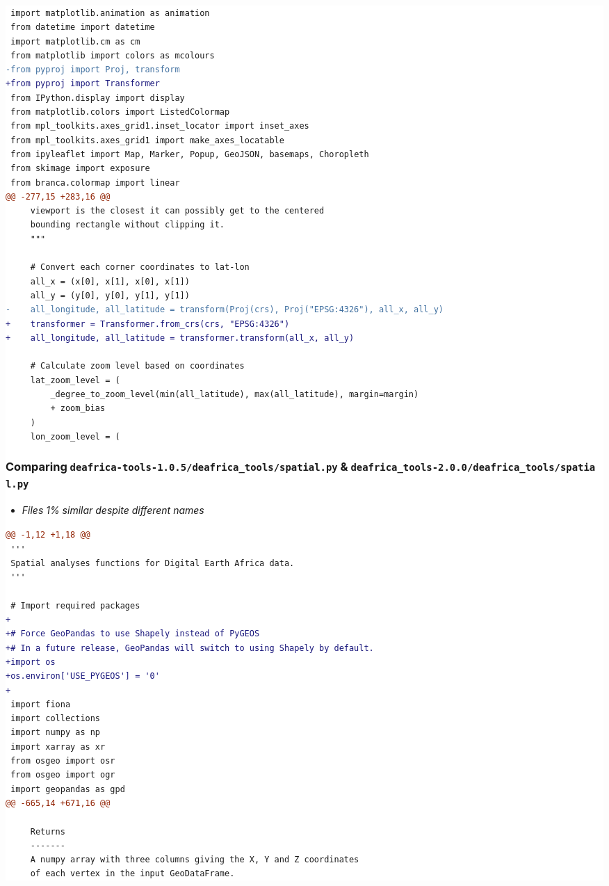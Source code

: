 ```diff
 import matplotlib.animation as animation
 from datetime import datetime
 import matplotlib.cm as cm
 from matplotlib import colors as mcolours
-from pyproj import Proj, transform
+from pyproj import Transformer
 from IPython.display import display
 from matplotlib.colors import ListedColormap
 from mpl_toolkits.axes_grid1.inset_locator import inset_axes
 from mpl_toolkits.axes_grid1 import make_axes_locatable
 from ipyleaflet import Map, Marker, Popup, GeoJSON, basemaps, Choropleth
 from skimage import exposure
 from branca.colormap import linear
@@ -277,15 +283,16 @@
     viewport is the closest it can possibly get to the centered
     bounding rectangle without clipping it.
     """
 
     # Convert each corner coordinates to lat-lon
     all_x = (x[0], x[1], x[0], x[1])
     all_y = (y[0], y[0], y[1], y[1])
-    all_longitude, all_latitude = transform(Proj(crs), Proj("EPSG:4326"), all_x, all_y)
+    transformer = Transformer.from_crs(crs, "EPSG:4326")
+    all_longitude, all_latitude = transformer.transform(all_x, all_y)
 
     # Calculate zoom level based on coordinates
     lat_zoom_level = (
         _degree_to_zoom_level(min(all_latitude), max(all_latitude), margin=margin)
         + zoom_bias
     )
     lon_zoom_level = (
```

### Comparing `deafrica-tools-1.0.5/deafrica_tools/spatial.py` & `deafrica_tools-2.0.0/deafrica_tools/spatial.py`

 * *Files 1% similar despite different names*

```diff
@@ -1,12 +1,18 @@
 '''
 Spatial analyses functions for Digital Earth Africa data.
 '''
 
 # Import required packages
+
+# Force GeoPandas to use Shapely instead of PyGEOS
+# In a future release, GeoPandas will switch to using Shapely by default.
+import os
+os.environ['USE_PYGEOS'] = '0'
+
 import fiona
 import collections
 import numpy as np
 import xarray as xr
 from osgeo import osr
 from osgeo import ogr
 import geopandas as gpd
@@ -665,14 +671,16 @@
         
     Returns
     -------
     A numpy array with three columns giving the X, Y and Z coordinates 
     of each vertex in the input GeoDataFrame.
```